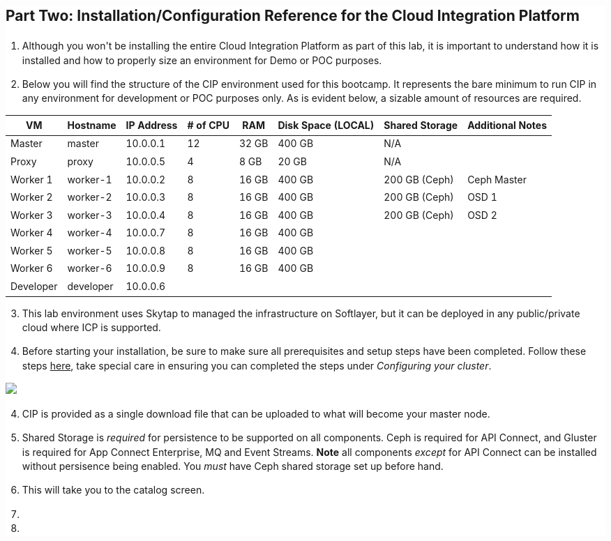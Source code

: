 Part Two: Installation/Configuration Reference for the Cloud Integration Platform
-------------------------------------------

1.  Although you won't be installing the entire Cloud Integration Platform as part of this lab, it is important to understand how it is installed and how to properly size an environment for Demo or POC purposes.  

2. Below you will find the structure of the CIP environment used for this bootcamp.  It represents the bare minimum to run CIP in any environment for development or POC purposes only.  As is evident below, a sizable amount of resources are required.  

| VM        | Hostname  | IP Address | # of CPU | RAM    | Disk Space (LOCAL) | Shared Storage | Additional Notes |
|-----------|-----------|------------|----------|--------|--------------------|----------------|------------------|
| Master    | master    | 10.0.0.1   | 12       | 32 GB  | 400 GB             | N/A            |                  |
| Proxy     | proxy     | 10.0.0.5   | 4        | 8 GB   | 20 GB              | N/A            |                  |
| Worker 1  | worker-1  | 10.0.0.2   | 8        | 16 GB  | 400 GB             | 200 GB (Ceph)  | Ceph Master      |
| Worker 2  | worker-2  | 10.0.0.3   | 8        | 16 GB  | 400 GB             | 200 GB (Ceph)  | OSD 1            |
| Worker 3  | worker-3  | 10.0.0.4   | 8        | 16 GB  | 400 GB             | 200 GB (Ceph)  | OSD 2            |
| Worker 4  | worker-4  | 10.0.0.7   | 8        | 16 GB  | 400 GB             |                |                  |
| Worker 5  | worker-5  | 10.0.0.8   | 8        | 16 GB  | 400 GB             |                |                  |
| Worker 6  | worker-6  | 10.0.0.9   | 8        | 16 GB  | 400 GB             |                |                  |
| Developer | developer | 10.0.0.6   |          |        |                    |                |                  |

3. This lab environment uses Skytap to managed the infrastructure on Softlayer, but it can be deployed in any public/private cloud where ICP is supported.

4. Before starting your installation, be sure to make sure all prerequisites and setup steps have been completed.  Follow these steps [here](https://www.ibm.com/support/knowledgecenter/en/SSBS6K_2.1.0.3/installing/install_app_mod.html), take special care in ensuring you can completed the steps under *Configuring your cluster*. 

![](./images/pots/cip/skytap.png)

4. CIP is provided as a single download file that can be uploaded to what will become your master node.  

5. Shared Storage is *required* for persistence to be supported on all components.  Ceph is required for API Connect, and Gluster is required for App Connect Enterprise, MQ and Event Streams.  **Note** all components *except* for API Connect can be installed without persisence being enabled.  You *must* have Ceph shared storage set up before hand.

5. This will take you to the catalog screen. 

6. 

7. 




